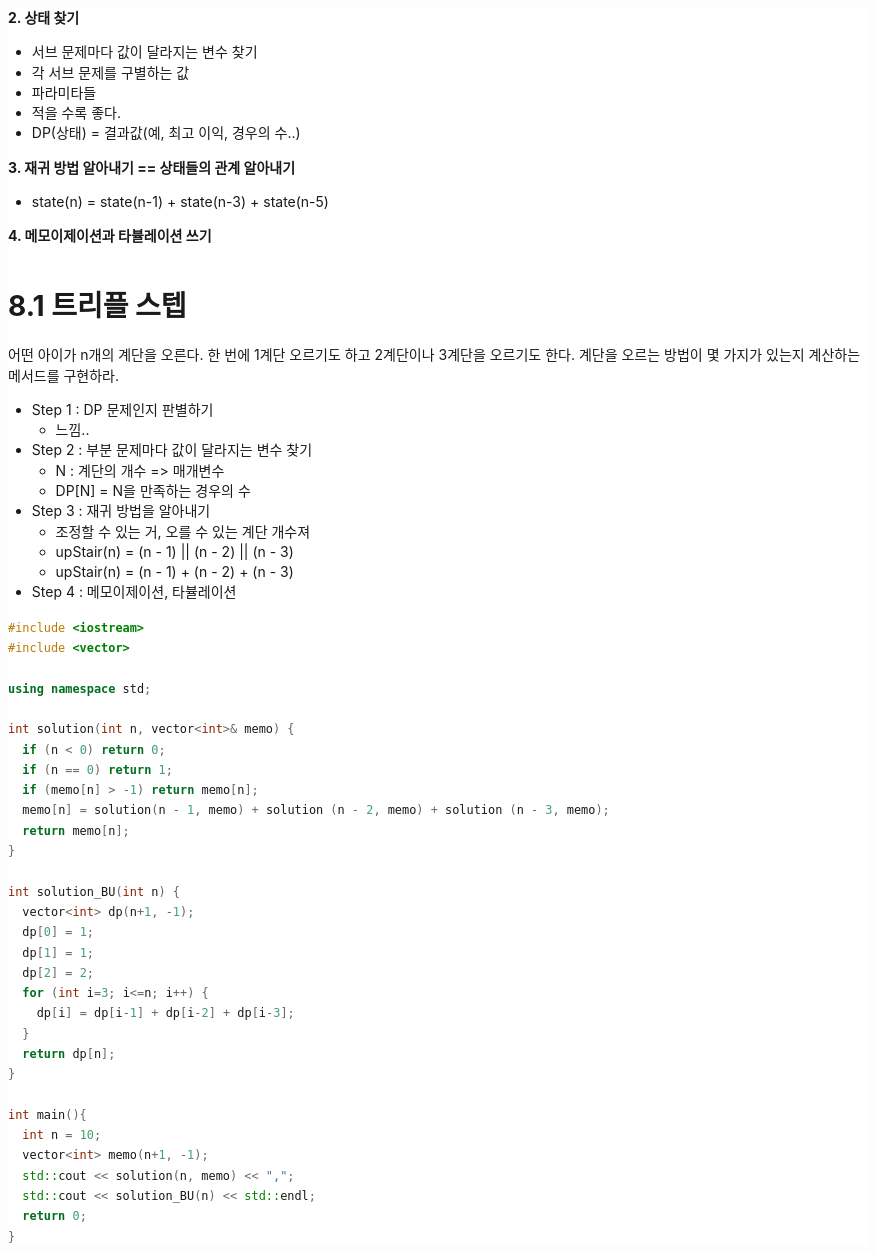 **2. 상태 찾기**

- 서브 문제마다 값이 달라지는 변수 찾기
- 각 서브 문제를 구별하는 값
- 파라미타들
- 적을 수록 좋다.
- DP(상태) = 결과값(예, 최고 이익, 경우의 수..)

**3. 재귀 방법 알아내기 == 상태들의 관계 알아내기** <br/>

- state(n) = state(n-1) + state(n-3) + state(n-5)

**4. 메모이제이션과 타뷸레이션 쓰기**

# 8.1 트리플 스텝

어떤 아이가 n개의 계단을 오른다. 한 번에 1계단 오르기도 하고 2계단이나 3계단을 오르기도 한다. 계단을 오르는 방법이 몇 가지가 있는지 계산하는 메서드를 구현하라.

- Step 1 : DP 문제인지 판별하기
  - 느낌..
- Step 2 : 부분 문제마다 값이 달라지는 변수 찾기
  - N : 계단의 개수 => 매개변수
  - DP[N] = N을 만족하는 경우의 수
- Step 3 : 재귀 방법을 알아내기
  - 조정할 수 있는 거, 오를 수 있는 계단 개수져
  - upStair(n) = (n - 1) || (n - 2) || (n - 3)
  - upStair(n) = (n - 1) + (n - 2) + (n - 3)
- Step 4 : 메모이제이션, 타뷸레이션

```cpp
#include <iostream>
#include <vector>

using namespace std;

int solution(int n, vector<int>& memo) {
  if (n < 0) return 0;
  if (n == 0) return 1;
  if (memo[n] > -1) return memo[n];
  memo[n] = solution(n - 1, memo) + solution (n - 2, memo) + solution (n - 3, memo);
  return memo[n];
}

int solution_BU(int n) {
  vector<int> dp(n+1, -1);
  dp[0] = 1;
  dp[1] = 1;
  dp[2] = 2;
  for (int i=3; i<=n; i++) {
    dp[i] = dp[i-1] + dp[i-2] + dp[i-3];
  }
  return dp[n];
}

int main(){
  int n = 10;
  vector<int> memo(n+1, -1);
  std::cout << solution(n, memo) << ",";
  std::cout << solution_BU(n) << std::endl;
  return 0;
}
```
